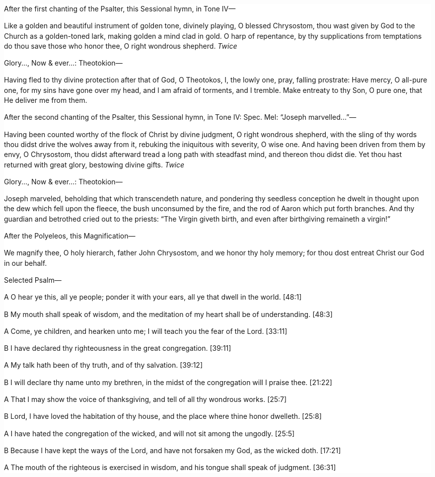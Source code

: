 After the first chanting of the Psalter, this Sessional hymn, in Tone IV—

Like a golden and beautiful instrument of golden tone, divinely playing, O blessed Chrysostom, thou wast given by God to the Church as a golden-toned lark, making golden a mind clad in gold. O harp of repentance, by thy supplications from temptations do thou save those who honor thee, O right wondrous shepherd. *Twice*

Glory..., Now & ever…: Theotokion—

Having fled to thy divine protection after that of God, O Theotokos, I, the lowly one, pray, falling prostrate: Have mercy, O all-pure one, for my sins have gone over my head, and I am afraid of torments, and I tremble. Make entreaty to thy Son, O pure one, that He deliver me from them.

After the second chanting of the Psalter, this Sessional hymn, in Tone IV: Spec. Mel: “Joseph marvelled...”—

Having been counted worthy of the flock of Christ by divine judgment, O right wondrous shepherd, with the sling of thy words thou didst drive the wolves away from it, rebuking the iniquitous with severity, O wise one. And having been driven from them by envy, O Chrysostom, thou didst afterward tread a long path with steadfast mind, and thereon thou didst die. Yet thou hast returned with great glory, bestowing divine gifts. *Twice*

Glory..., Now & ever…: Theotokion—

Joseph marveled, beholding that which transcendeth nature, and pondering thy seedless conception he dwelt in thought upon the dew which fell upon the fleece, the bush unconsumed by the fire, and the rod of Aaron which put forth branches. And thy guardian and betrothed cried out to the priests: “The Virgin giveth birth, and even after birthgiving remaineth a virgin!”

After the Polyeleos, this Magnification—

We magnify thee, O holy hierarch, father John Chrysostom, and we honor thy holy memory; for thou dost entreat Christ our God in our behalf.

Selected Psalm—

A O hear ye this, all ye people; ponder it with your ears, all ye that dwell in the world. \[48:1\]

B My mouth shall speak of wisdom, and the meditation of my heart shall be of ­understanding. \[48:3\]

A Come, ye children, and hearken unto me; I will teach you the fear of the Lord. \[33:11\]

B I have declared thy righteousness in the great congregation. \[39:11\]

A My talk hath been of thy truth, and of thy salvation. \[39:12\]

B I will declare thy name unto my brethren, in the midst of the congregation will I praise thee. \[21:22\]

A That I may show the voice of thanksgiving, and tell of all thy wondrous works. \[25:7\]

B Lord, I have loved the habitation of thy house, and the place where thine honor dwelleth. \[25:8\]

A I have hated the congregation of the wicked, and will not sit among the ungodly. \[25:5\]

B Because I have kept the ways of the Lord, and have not forsaken my God, as the wicked doth. \[17:21\]

A The mouth of the righteous is exercised in wisdom, and his tongue shall speak of judgment. \[36:31\]
